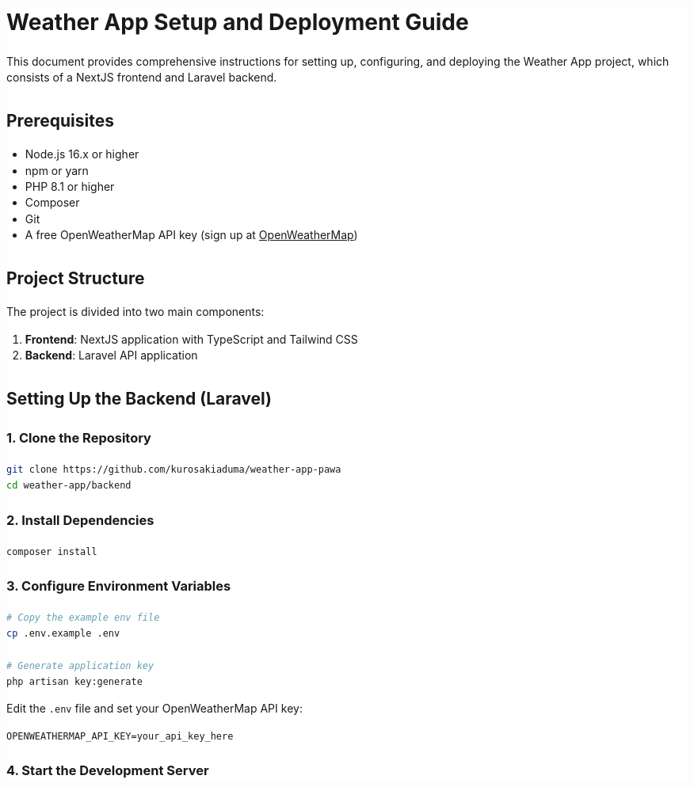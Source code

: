 # Weather App Setup and Deployment Guide

This document provides comprehensive instructions for setting up, configuring, and deploying the Weather App project, which consists of a NextJS frontend and Laravel backend.

## Prerequisites

- Node.js 16.x or higher
- npm or yarn
- PHP 8.1 or higher
- Composer
- Git
- A free OpenWeatherMap API key (sign up at [OpenWeatherMap](https://openweathermap.org/api))

## Project Structure

The project is divided into two main components:

1. **Frontend**: NextJS application with TypeScript and Tailwind CSS
2. **Backend**: Laravel API application

## Setting Up the Backend (Laravel)

### 1. Clone the Repository

```bash
git clone https://github.com/kurosakiaduma/weather-app-pawa
cd weather-app/backend
```

### 2. Install Dependencies

```bash
composer install
```

### 3. Configure Environment Variables

```bash
# Copy the example env file
cp .env.example .env

# Generate application key
php artisan key:generate
```

Edit the `.env` file and set your OpenWeatherMap API key:

```
OPENWEATHERMAP_API_KEY=your_api_key_here
```

### 4. Start the Development Server
